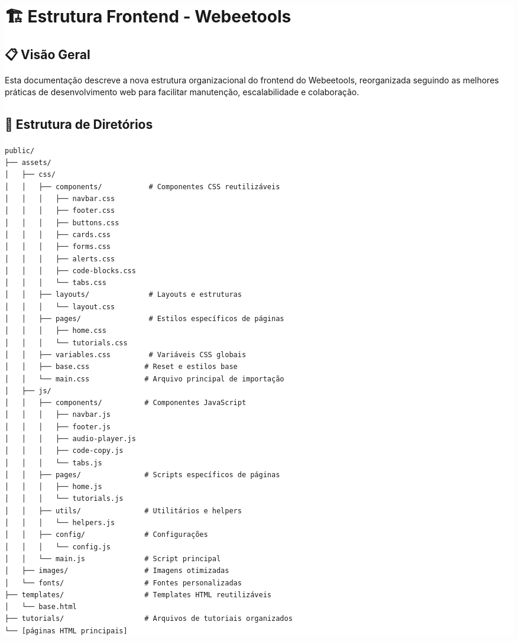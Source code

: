 # 🏗️ Estrutura Frontend - Webeetools

## 📋 Visão Geral

Esta documentação descreve a nova estrutura organizacional do frontend do Webeetools, reorganizada seguindo as melhores práticas de desenvolvimento web para facilitar manutenção, escalabilidade e colaboração.

## 📁 Estrutura de Diretórios

```
public/
├── assets/
│   ├── css/
│   │   ├── components/           # Componentes CSS reutilizáveis
│   │   │   ├── navbar.css
│   │   │   ├── footer.css
│   │   │   ├── buttons.css
│   │   │   ├── cards.css
│   │   │   ├── forms.css
│   │   │   ├── alerts.css
│   │   │   ├── code-blocks.css
│   │   │   └── tabs.css
│   │   ├── layouts/              # Layouts e estruturas
│   │   │   └── layout.css
│   │   ├── pages/                # Estilos específicos de páginas
│   │   │   ├── home.css
│   │   │   └── tutorials.css
│   │   ├── variables.css         # Variáveis CSS globais
│   │   ├── base.css             # Reset e estilos base
│   │   └── main.css             # Arquivo principal de importação
│   ├── js/
│   │   ├── components/          # Componentes JavaScript
│   │   │   ├── navbar.js
│   │   │   ├── footer.js
│   │   │   ├── audio-player.js
│   │   │   ├── code-copy.js
│   │   │   └── tabs.js
│   │   ├── pages/               # Scripts específicos de páginas
│   │   │   ├── home.js
│   │   │   └── tutorials.js
│   │   ├── utils/               # Utilitários e helpers
│   │   │   └── helpers.js
│   │   ├── config/              # Configurações
│   │   │   └── config.js
│   │   └── main.js              # Script principal
│   ├── images/                  # Imagens otimizadas
│   └── fonts/                   # Fontes personalizadas
├── templates/                   # Templates HTML reutilizáveis
│   └── base.html
├── tutorials/                   # Arquivos de tutoriais organizados
└── [páginas HTML principais]
```
